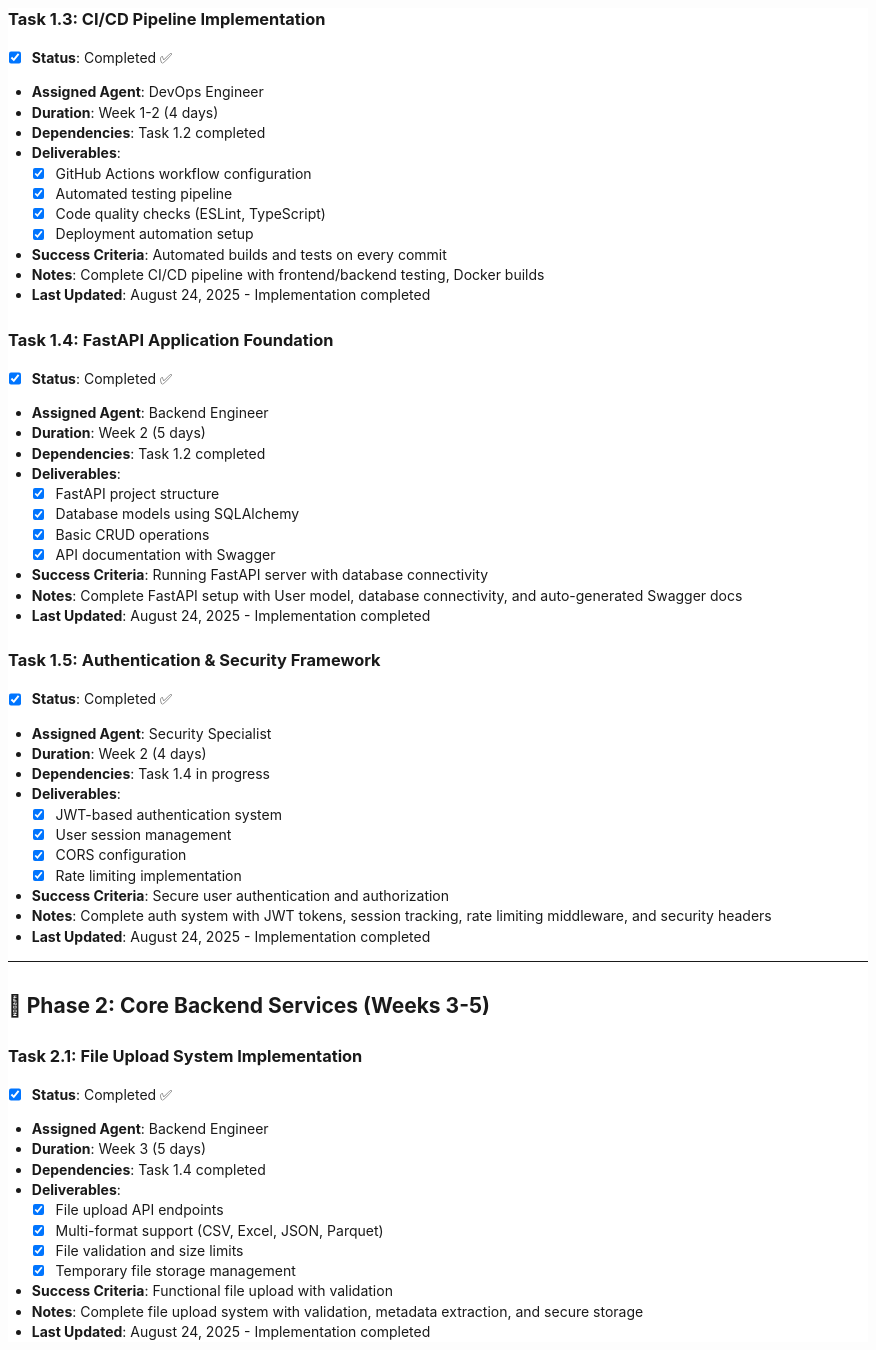 ### Task 1.3: CI/CD Pipeline Implementation
- [x] **Status**: Completed ✅
- **Assigned Agent**: DevOps Engineer
- **Duration**: Week 1-2 (4 days)
- **Dependencies**: Task 1.2 completed
- **Deliverables**:
  - [x] GitHub Actions workflow configuration
  - [x] Automated testing pipeline
  - [x] Code quality checks (ESLint, TypeScript)
  - [x] Deployment automation setup
- **Success Criteria**: Automated builds and tests on every commit
- **Notes**: Complete CI/CD pipeline with frontend/backend testing, Docker builds
- **Last Updated**: August 24, 2025 - Implementation completed 

### Task 1.4: FastAPI Application Foundation
- [x] **Status**: Completed ✅
- **Assigned Agent**: Backend Engineer
- **Duration**: Week 2 (5 days)
- **Dependencies**: Task 1.2 completed
- **Deliverables**:
  - [x] FastAPI project structure
  - [x] Database models using SQLAlchemy
  - [x] Basic CRUD operations
  - [x] API documentation with Swagger
- **Success Criteria**: Running FastAPI server with database connectivity
- **Notes**: Complete FastAPI setup with User model, database connectivity, and auto-generated Swagger docs
- **Last Updated**: August 24, 2025 - Implementation completed 

### Task 1.5: Authentication & Security Framework
- [x] **Status**: Completed ✅
- **Assigned Agent**: Security Specialist
- **Duration**: Week 2 (4 days)
- **Dependencies**: Task 1.4 in progress
- **Deliverables**:
  - [x] JWT-based authentication system
  - [x] User session management
  - [x] CORS configuration
  - [x] Rate limiting implementation
- **Success Criteria**: Secure user authentication and authorization
- **Notes**: Complete auth system with JWT tokens, session tracking, rate limiting middleware, and security headers
- **Last Updated**: August 24, 2025 - Implementation completed 

---

## 🔧 Phase 2: Core Backend Services (Weeks 3-5)

### Task 2.1: File Upload System Implementation
- [x] **Status**: Completed ✅
- **Assigned Agent**: Backend Engineer
- **Duration**: Week 3 (5 days)
- **Dependencies**: Task 1.4 completed
- **Deliverables**:
  - [x] File upload API endpoints
  - [x] Multi-format support (CSV, Excel, JSON, Parquet)
  - [x] File validation and size limits
  - [x] Temporary file storage management
- **Success Criteria**: Functional file upload with validation
- **Notes**: Complete file upload system with validation, metadata extraction, and secure storage
- **Last Updated**: August 24, 2025 - Implementation completed
